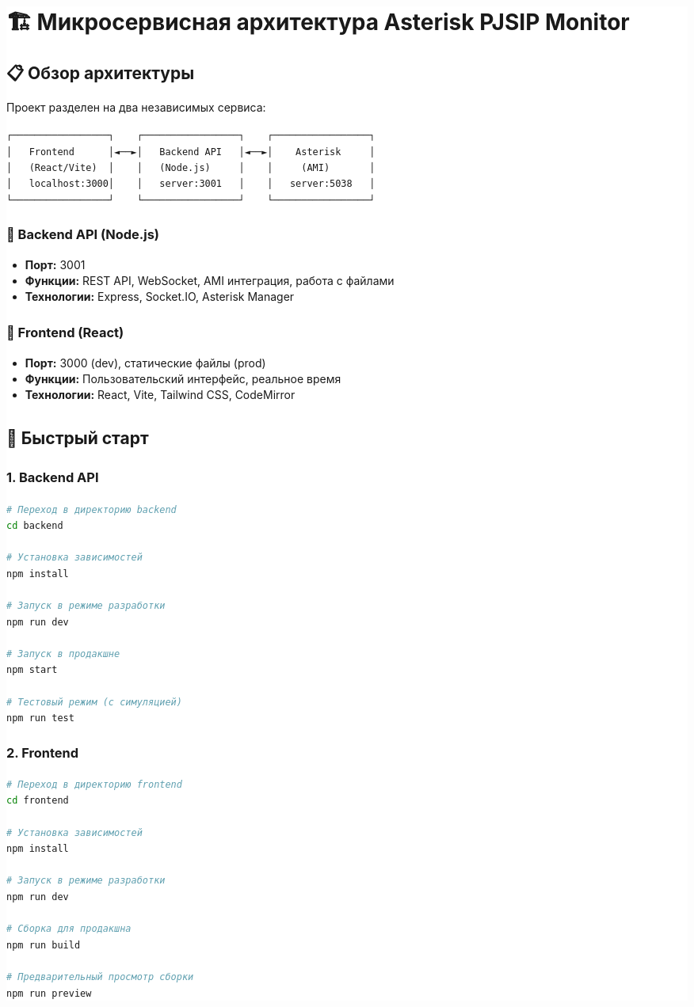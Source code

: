 # 🏗️ Микросервисная архитектура Asterisk PJSIP Monitor

## 📋 Обзор архитектуры

Проект разделен на два независимых сервиса:

```
┌─────────────────┐    ┌─────────────────┐    ┌─────────────────┐
│   Frontend      │◄──►│   Backend API   │◄──►│    Asterisk     │
│   (React/Vite)  │    │   (Node.js)     │    │     (AMI)       │
│   localhost:3000│    │   server:3001   │    │   server:5038   │
└─────────────────┘    └─────────────────┘    └─────────────────┘
```

### 🔧 Backend API (Node.js)
- **Порт:** 3001
- **Функции:** REST API, WebSocket, AMI интеграция, работа с файлами
- **Технологии:** Express, Socket.IO, Asterisk Manager

### 🎨 Frontend (React)
- **Порт:** 3000 (dev), статические файлы (prod)
- **Функции:** Пользовательский интерфейс, реальное время
- **Технологии:** React, Vite, Tailwind CSS, CodeMirror

## 🚀 Быстрый старт

### 1. Backend API

```bash
# Переход в директорию backend
cd backend

# Установка зависимостей
npm install

# Запуск в режиме разработки
npm run dev

# Запуск в продакшне
npm start

# Тестовый режим (с симуляцией)
npm run test
```

### 2. Frontend

```bash
# Переход в директорию frontend
cd frontend

# Установка зависимостей
npm install

# Запуск в режиме разработки
npm run dev

# Сборка для продакшна
npm run build

# Предварительный просмотр сборки
npm run preview
```